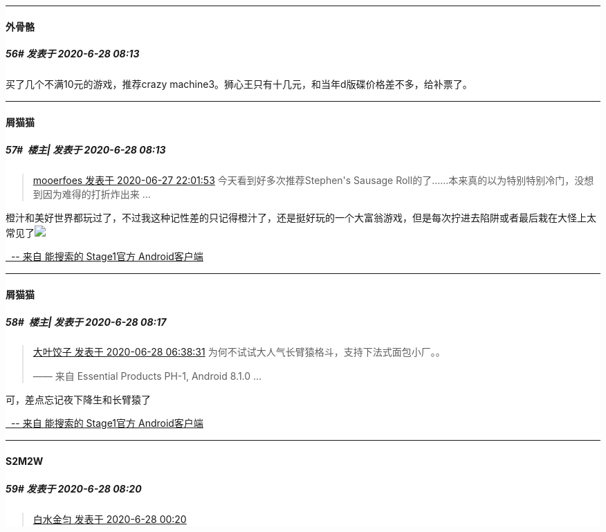 
-----

####  外骨骼  
##### 56#       发表于 2020-6-28 08:13




买了几个不满10元的游戏，推荐crazy machine3。狮心王只有十几元，和当年d版碟价格差不多，给补票了。







-----

####  屑猫猫  
##### 57#         楼主| 发表于 2020-6-28 08:13



<blockquote><a href="httphttps://bbs.saraba1st.com/2b/forum.php?mod=redirect&amp;goto=findpost&amp;pid=47976944&amp;ptid=1944426" target="_blank">mooerfoes 发表于 2020-06-27 22:01:53</a>
今天看到好多次推荐Stephen's Sausage Roll的了……本来真的以为特别特别冷门，没想到因为难得的打折炸出来 ...</blockquote>橙汁和美好世界都玩过了，不过我这种记性差的只记得橙汁了，还是挺好玩的一个大富翁游戏，但是每次拧进去陷阱或者最后栽在大怪上太常见了<img src="https://static.saraba1st.com/image/smiley/face2017/094.png" referrerpolicy="no-referrer">

[  -- 来自 能搜索的 Stage1官方 Android客户端](https://www.coolapk.com/apk/140634)







-----

####  屑猫猫  
##### 58#         楼主| 发表于 2020-6-28 08:17



<blockquote><a href="httphttps://bbs.saraba1st.com/2b/forum.php?mod=redirect&amp;goto=findpost&amp;pid=47979878&amp;ptid=1944426" target="_blank">大叶饺子 发表于 2020-06-28 06:38:31</a>
为何不试试大人气长臂猿格斗，支持下法式面包小厂。。

—— 来自 Essential Products PH-1, Android 8.1.0 ...</blockquote>可，差点忘记夜下降生和长臂猿了

[  -- 来自 能搜索的 Stage1官方 Android客户端](https://www.coolapk.com/apk/140634)







-----

####  S2M2W  
##### 59#       发表于 2020-6-28 08:20



<blockquote><a href="httphttps://bbs.saraba1st.com/2b/forum.php?mod=redirect&amp;goto=findpost&amp;pid=47978542&amp;ptid=1944426" target="_blank">白水金匀 发表于 2020-6-28 00:20</a>
